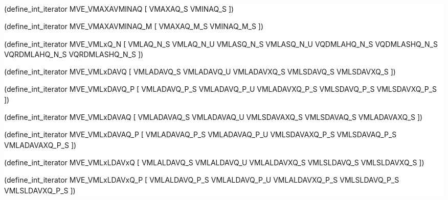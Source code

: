 (define_int_iterator MVE_VMAXAVMINAQ [
		     VMAXAQ_S
		     VMINAQ_S
		     ])

(define_int_iterator MVE_VMAXAVMINAQ_M [
		     VMAXAQ_M_S
		     VMINAQ_M_S
		     ])

(define_int_iterator MVE_VMLxQ_N [
		     VMLAQ_N_S VMLAQ_N_U
		     VMLASQ_N_S VMLASQ_N_U
		     VQDMLAHQ_N_S
		     VQDMLASHQ_N_S
		     VQRDMLAHQ_N_S
		     VQRDMLASHQ_N_S
		     ])

(define_int_iterator MVE_VMLxDAVQ [
		     VMLADAVQ_S VMLADAVQ_U
		     VMLADAVXQ_S
		     VMLSDAVQ_S
		     VMLSDAVXQ_S
		     ])

(define_int_iterator MVE_VMLxDAVQ_P [
		     VMLADAVQ_P_S VMLADAVQ_P_U
		     VMLADAVXQ_P_S
		     VMLSDAVQ_P_S
		     VMLSDAVXQ_P_S
		     ])

(define_int_iterator MVE_VMLxDAVAQ [
		     VMLADAVAQ_S VMLADAVAQ_U
		     VMLSDAVAXQ_S
		     VMLSDAVAQ_S
		     VMLADAVAXQ_S
		     ])

(define_int_iterator MVE_VMLxDAVAQ_P [
		     VMLADAVAQ_P_S VMLADAVAQ_P_U
		     VMLSDAVAXQ_P_S
		     VMLSDAVAQ_P_S
		     VMLADAVAXQ_P_S
		     ])

(define_int_iterator MVE_VMLxLDAVxQ [
		     VMLALDAVQ_S VMLALDAVQ_U
		     VMLALDAVXQ_S
		     VMLSLDAVQ_S
		     VMLSLDAVXQ_S
		     ])

(define_int_iterator MVE_VMLxLDAVxQ_P [
		     VMLALDAVQ_P_S VMLALDAVQ_P_U
		     VMLALDAVXQ_P_S
		     VMLSLDAVQ_P_S
		     VMLSLDAVXQ_P_S
		     ])
